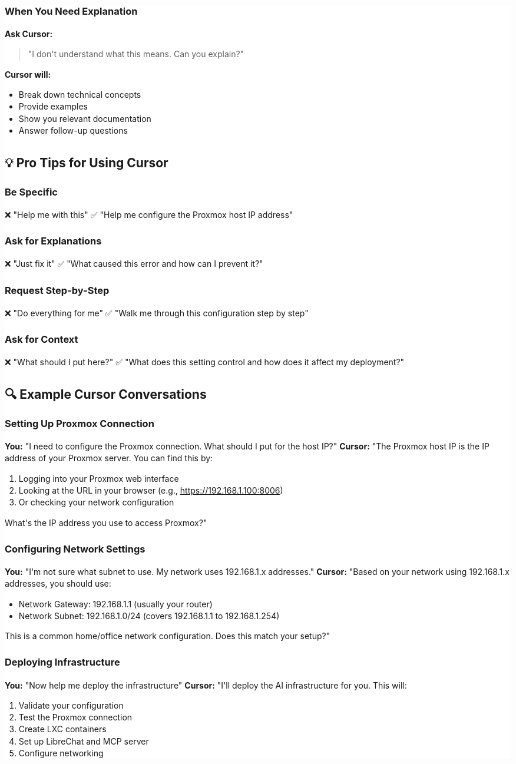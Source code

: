 ### **When You Need Explanation**
**Ask Cursor:**
> "I don't understand what this means. Can you explain?"

**Cursor will:**
- Break down technical concepts
- Provide examples
- Show you relevant documentation
- Answer follow-up questions

## 💡 Pro Tips for Using Cursor

### **Be Specific**
❌ "Help me with this"
✅ "Help me configure the Proxmox host IP address"

### **Ask for Explanations**
❌ "Just fix it"
✅ "What caused this error and how can I prevent it?"

### **Request Step-by-Step**
❌ "Do everything for me"
✅ "Walk me through this configuration step by step"

### **Ask for Context**
❌ "What should I put here?"
✅ "What does this setting control and how does it affect my deployment?"

## 🔍 Example Cursor Conversations

### **Setting Up Proxmox Connection**
**You:** "I need to configure the Proxmox connection. What should I put for the host IP?"
**Cursor:** "The Proxmox host IP is the IP address of your Proxmox server. You can find this by:
1. Logging into your Proxmox web interface
2. Looking at the URL in your browser (e.g., https://192.168.1.100:8006)
3. Or checking your network configuration

What's the IP address you use to access Proxmox?"

### **Configuring Network Settings**
**You:** "I'm not sure what subnet to use. My network uses 192.168.1.x addresses."
**Cursor:** "Based on your network using 192.168.1.x addresses, you should use:
- Network Gateway: 192.168.1.1 (usually your router)
- Network Subnet: 192.168.1.0/24 (covers 192.168.1.1 to 192.168.1.254)

This is a common home/office network configuration. Does this match your setup?"

### **Deploying Infrastructure**
**You:** "Now help me deploy the infrastructure"
**Cursor:** "I'll deploy the AI infrastructure for you. This will:
1. Validate your configuration
2. Test the Proxmox connection
3. Create LXC containers
4. Set up LibreChat and MCP server
5. Configure networking
